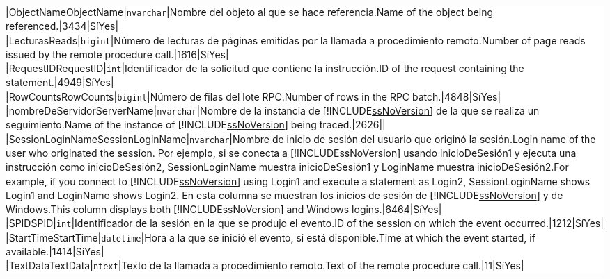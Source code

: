 |<span data-ttu-id="d8df6-199">ObjectName</span><span class="sxs-lookup"><span data-stu-id="d8df6-199">ObjectName</span></span>|`nvarchar`|<span data-ttu-id="d8df6-200">Nombre del objeto al que se hace referencia.</span><span class="sxs-lookup"><span data-stu-id="d8df6-200">Name of the object being referenced.</span></span>|<span data-ttu-id="d8df6-201">34</span><span class="sxs-lookup"><span data-stu-id="d8df6-201">34</span></span>|<span data-ttu-id="d8df6-202">Sí</span><span class="sxs-lookup"><span data-stu-id="d8df6-202">Yes</span></span>|  
|<span data-ttu-id="d8df6-203">Lecturas</span><span class="sxs-lookup"><span data-stu-id="d8df6-203">Reads</span></span>|`bigint`|<span data-ttu-id="d8df6-204">Número de lecturas de páginas emitidas por la llamada a procedimiento remoto.</span><span class="sxs-lookup"><span data-stu-id="d8df6-204">Number of page reads issued by the remote procedure call.</span></span>|<span data-ttu-id="d8df6-205">16</span><span class="sxs-lookup"><span data-stu-id="d8df6-205">16</span></span>|<span data-ttu-id="d8df6-206">Sí</span><span class="sxs-lookup"><span data-stu-id="d8df6-206">Yes</span></span>|  
|<span data-ttu-id="d8df6-207">RequestID</span><span class="sxs-lookup"><span data-stu-id="d8df6-207">RequestID</span></span>|`int`|<span data-ttu-id="d8df6-208">Identificador de la solicitud que contiene la instrucción.</span><span class="sxs-lookup"><span data-stu-id="d8df6-208">ID of the request containing the statement.</span></span>|<span data-ttu-id="d8df6-209">49</span><span class="sxs-lookup"><span data-stu-id="d8df6-209">49</span></span>|<span data-ttu-id="d8df6-210">Sí</span><span class="sxs-lookup"><span data-stu-id="d8df6-210">Yes</span></span>|  
|<span data-ttu-id="d8df6-211">RowCounts</span><span class="sxs-lookup"><span data-stu-id="d8df6-211">RowCounts</span></span>|`bigint`|<span data-ttu-id="d8df6-212">Número de filas del lote RPC.</span><span class="sxs-lookup"><span data-stu-id="d8df6-212">Number of rows in the RPC batch.</span></span>|<span data-ttu-id="d8df6-213">48</span><span class="sxs-lookup"><span data-stu-id="d8df6-213">48</span></span>|<span data-ttu-id="d8df6-214">Sí</span><span class="sxs-lookup"><span data-stu-id="d8df6-214">Yes</span></span>|  
|<span data-ttu-id="d8df6-215">nombreDeServidor</span><span class="sxs-lookup"><span data-stu-id="d8df6-215">ServerName</span></span>|`nvarchar`|<span data-ttu-id="d8df6-216">Nombre de la instancia de [!INCLUDE[ssNoVersion](../../includes/ssnoversion-md.md)] de la que se realiza un seguimiento.</span><span class="sxs-lookup"><span data-stu-id="d8df6-216">Name of the instance of [!INCLUDE[ssNoVersion](../../includes/ssnoversion-md.md)] being traced.</span></span>|<span data-ttu-id="d8df6-217">26</span><span class="sxs-lookup"><span data-stu-id="d8df6-217">26</span></span>||  
|<span data-ttu-id="d8df6-218">SessionLoginName</span><span class="sxs-lookup"><span data-stu-id="d8df6-218">SessionLoginName</span></span>|`nvarchar`|<span data-ttu-id="d8df6-219">Nombre de inicio de sesión del usuario que originó la sesión.</span><span class="sxs-lookup"><span data-stu-id="d8df6-219">Login name of the user who originated the session.</span></span> <span data-ttu-id="d8df6-220">Por ejemplo, si se conecta a [!INCLUDE[ssNoVersion](../../includes/ssnoversion-md.md)] usando inicioDeSesión1 y ejecuta una instrucción como inicioDeSesión2, SessionLoginName muestra inicioDeSesión1 y LoginName muestra inicioDeSesión2.</span><span class="sxs-lookup"><span data-stu-id="d8df6-220">For example, if you connect to [!INCLUDE[ssNoVersion](../../includes/ssnoversion-md.md)] using Login1 and execute a statement as Login2, SessionLoginName shows Login1 and LoginName shows Login2.</span></span> <span data-ttu-id="d8df6-221">En esta columna se muestran los inicios de sesión de [!INCLUDE[ssNoVersion](../../includes/ssnoversion-md.md)] y de Windows.</span><span class="sxs-lookup"><span data-stu-id="d8df6-221">This column displays both [!INCLUDE[ssNoVersion](../../includes/ssnoversion-md.md)] and Windows logins.</span></span>|<span data-ttu-id="d8df6-222">64</span><span class="sxs-lookup"><span data-stu-id="d8df6-222">64</span></span>|<span data-ttu-id="d8df6-223">Sí</span><span class="sxs-lookup"><span data-stu-id="d8df6-223">Yes</span></span>|  
|<span data-ttu-id="d8df6-224">SPID</span><span class="sxs-lookup"><span data-stu-id="d8df6-224">SPID</span></span>|`int`|<span data-ttu-id="d8df6-225">Identificador de la sesión en la que se produjo el evento.</span><span class="sxs-lookup"><span data-stu-id="d8df6-225">ID of the session on which the event occurred.</span></span>|<span data-ttu-id="d8df6-226">12</span><span class="sxs-lookup"><span data-stu-id="d8df6-226">12</span></span>|<span data-ttu-id="d8df6-227">Sí</span><span class="sxs-lookup"><span data-stu-id="d8df6-227">Yes</span></span>|  
|<span data-ttu-id="d8df6-228">StartTime</span><span class="sxs-lookup"><span data-stu-id="d8df6-228">StartTime</span></span>|`datetime`|<span data-ttu-id="d8df6-229">Hora a la que se inició el evento, si está disponible.</span><span class="sxs-lookup"><span data-stu-id="d8df6-229">Time at which the event started, if available.</span></span>|<span data-ttu-id="d8df6-230">14</span><span class="sxs-lookup"><span data-stu-id="d8df6-230">14</span></span>|<span data-ttu-id="d8df6-231">Sí</span><span class="sxs-lookup"><span data-stu-id="d8df6-231">Yes</span></span>|  
|<span data-ttu-id="d8df6-232">TextData</span><span class="sxs-lookup"><span data-stu-id="d8df6-232">TextData</span></span>|`ntext`|<span data-ttu-id="d8df6-233">Texto de la llamada a procedimiento remoto.</span><span class="sxs-lookup"><span data-stu-id="d8df6-233">Text of the remote procedure call.</span></span>|<span data-ttu-id="d8df6-234">1</span><span class="sxs-lookup"><span data-stu-id="d8df6-234">1</span></span>|<span data-ttu-id="d8df6-235">Sí</span><span class="sxs-lookup"><span data-stu-id="d8df6-235">Yes</span></span>|  